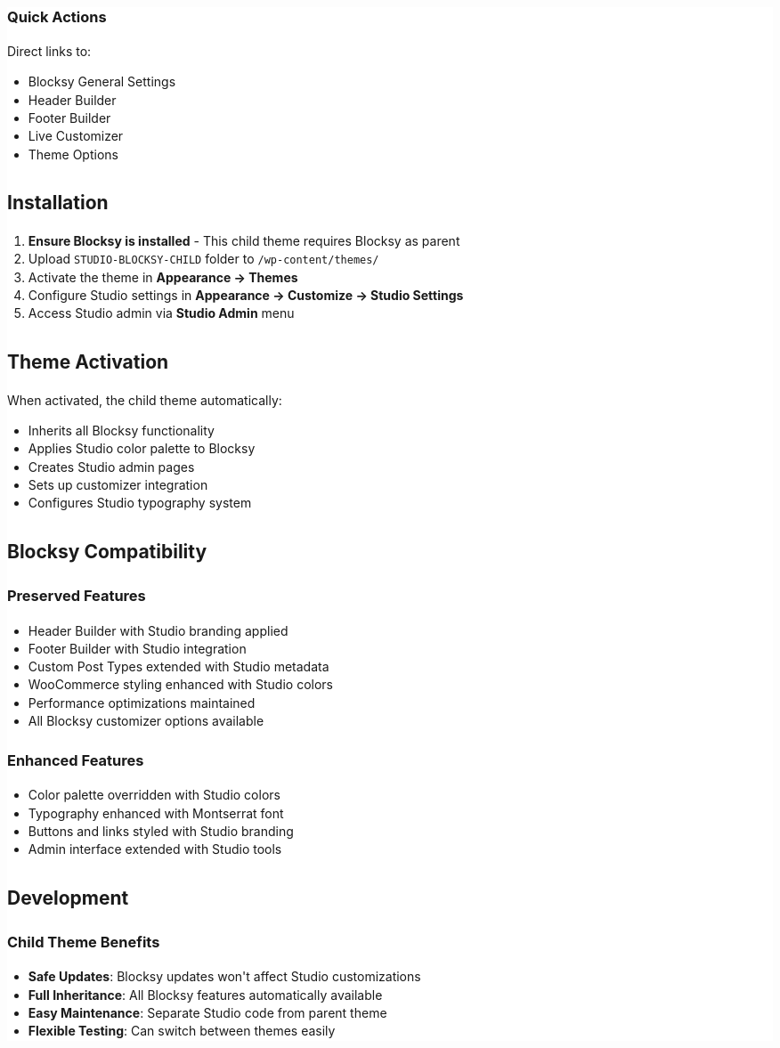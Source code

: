 ### **Quick Actions**
Direct links to:
- Blocksy General Settings
- Header Builder
- Footer Builder
- Live Customizer
- Theme Options

## Installation

1. **Ensure Blocksy is installed** - This child theme requires Blocksy as parent
2. Upload `STUDIO-BLOCKSY-CHILD` folder to `/wp-content/themes/`
3. Activate the theme in **Appearance → Themes**
4. Configure Studio settings in **Appearance → Customize → Studio Settings**
5. Access Studio admin via **Studio Admin** menu

## Theme Activation

When activated, the child theme automatically:
- Inherits all Blocksy functionality
- Applies Studio color palette to Blocksy
- Creates Studio admin pages
- Sets up customizer integration
- Configures Studio typography system

## Blocksy Compatibility

### **Preserved Features**
- Header Builder with Studio branding applied
- Footer Builder with Studio integration
- Custom Post Types extended with Studio metadata
- WooCommerce styling enhanced with Studio colors
- Performance optimizations maintained
- All Blocksy customizer options available

### **Enhanced Features**
- Color palette overridden with Studio colors
- Typography enhanced with Montserrat font
- Buttons and links styled with Studio branding
- Admin interface extended with Studio tools

## Development

### **Child Theme Benefits**
- **Safe Updates**: Blocksy updates won't affect Studio customizations
- **Full Inheritance**: All Blocksy features automatically available
- **Easy Maintenance**: Separate Studio code from parent theme
- **Flexible Testing**: Can switch between themes easily
